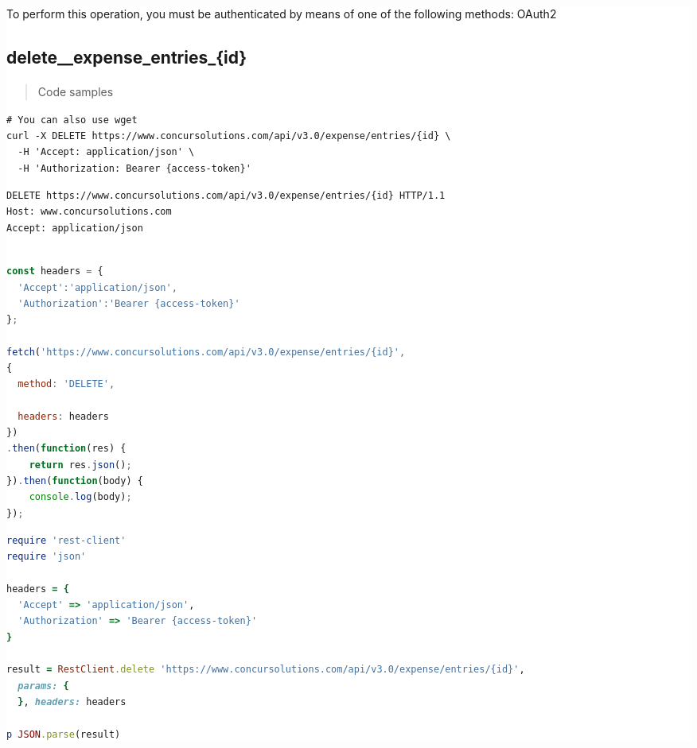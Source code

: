 <aside class="warning">
To perform this operation, you must be authenticated by means of one of the following methods:
OAuth2
</aside>

## delete__expense_entries_{id}

> Code samples

```shell
# You can also use wget
curl -X DELETE https://www.concursolutions.com/api/v3.0/expense/entries/{id} \
  -H 'Accept: application/json' \
  -H 'Authorization: Bearer {access-token}'

```

```http
DELETE https://www.concursolutions.com/api/v3.0/expense/entries/{id} HTTP/1.1
Host: www.concursolutions.com
Accept: application/json

```

```javascript

const headers = {
  'Accept':'application/json',
  'Authorization':'Bearer {access-token}'
};

fetch('https://www.concursolutions.com/api/v3.0/expense/entries/{id}',
{
  method: 'DELETE',

  headers: headers
})
.then(function(res) {
    return res.json();
}).then(function(body) {
    console.log(body);
});

```

```ruby
require 'rest-client'
require 'json'

headers = {
  'Accept' => 'application/json',
  'Authorization' => 'Bearer {access-token}'
}

result = RestClient.delete 'https://www.concursolutions.com/api/v3.0/expense/entries/{id}',
  params: {
  }, headers: headers

p JSON.parse(result)

```
